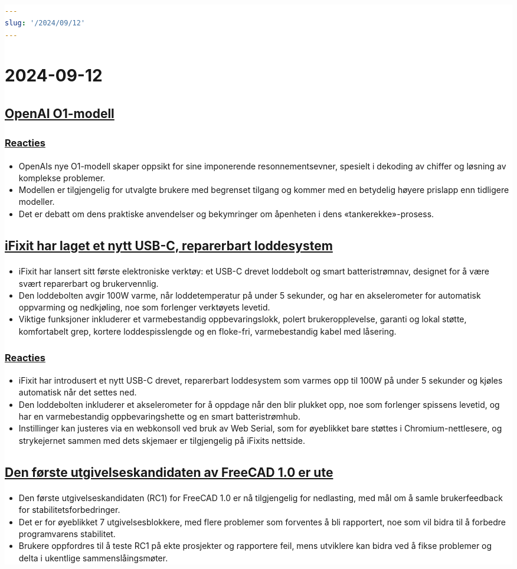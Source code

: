 ```yaml
---
slug: '/2024/09/12'
---
```


# 2024-09-12

## [OpenAI O1-modell](https://openai.com/index/learning-to-reason-with-llms/)

### [Reacties](https://news.ycombinator.com/item?id=41523070)

- OpenAIs nye O1-modell skaper oppsikt for sine imponerende resonnementsevner, spesielt i dekoding av chiffer og løsning av komplekse problemer.
- Modellen er tilgjengelig for utvalgte brukere med begrenset tilgang og kommer med en betydelig høyere prislapp enn tidligere modeller.
- Det er debatt om dens praktiske anvendelser og bekymringer om åpenheten i dens «tankerekke»-prosess.

## [iFixit har laget et nytt USB-C, reparerbart loddesystem](https://hackaday.com/2024/09/12/review-ifixits-fixhub-may-be-the-last-soldering-iron-you-ever-buy/)

- iFixit har lansert sitt første elektroniske verktøy: et USB-C drevet loddebolt og smart batteristrømnav, designet for å være svært reparerbart og brukervennlig.
- Den loddebolten avgir 100W varme, når loddetemperatur på under 5 sekunder, og har en akselerometer for automatisk oppvarming og nedkjøling, noe som forlenger verktøyets levetid.
- Viktige funksjoner inkluderer et varmebestandig oppbevaringslokk, polert brukeropplevelse, garanti og lokal støtte, komfortabelt grep, kortere loddespisslengde og en floke-fri, varmebestandig kabel med låsering.

### [Reacties](https://news.ycombinator.com/item?id=41521919)

- iFixit har introdusert et nytt USB-C drevet, reparerbart loddesystem som varmes opp til 100W på under 5 sekunder og kjøles automatisk når det settes ned.
- Den loddebolten inkluderer et akselerometer for å oppdage når den blir plukket opp, noe som forlenger spissens levetid, og har en varmebestandig oppbevaringshette og en smart batteristrømhub.
- Instillinger kan justeres via en webkonsoll ved bruk av Web Serial, som for øyeblikket bare støttes i Chromium-nettlesere, og strykejernet sammen med dets skjemaer er tilgjengelig på iFixits nettside.

## [Den første utgivelseskandidaten av FreeCAD 1.0 er ute](https://blog.freecad.org/2024/09/10/the-first-release-candidate-of-freecad-1-0-is-out/comment-page-1/#comments)

- Den første utgivelseskandidaten (RC1) for FreeCAD 1.0 er nå tilgjengelig for nedlasting, med mål om å samle brukerfeedback for stabilitetsforbedringer.
- Det er for øyeblikket 7 utgivelsesblokkere, med flere problemer som forventes å bli rapportert, noe som vil bidra til å forbedre programvarens stabilitet.
- Brukere oppfordres til å teste RC1 på ekte prosjekter og rapportere feil, mens utviklere kan bidra ved å fikse problemer og delta i ukentlige sammenslåingsmøter.
